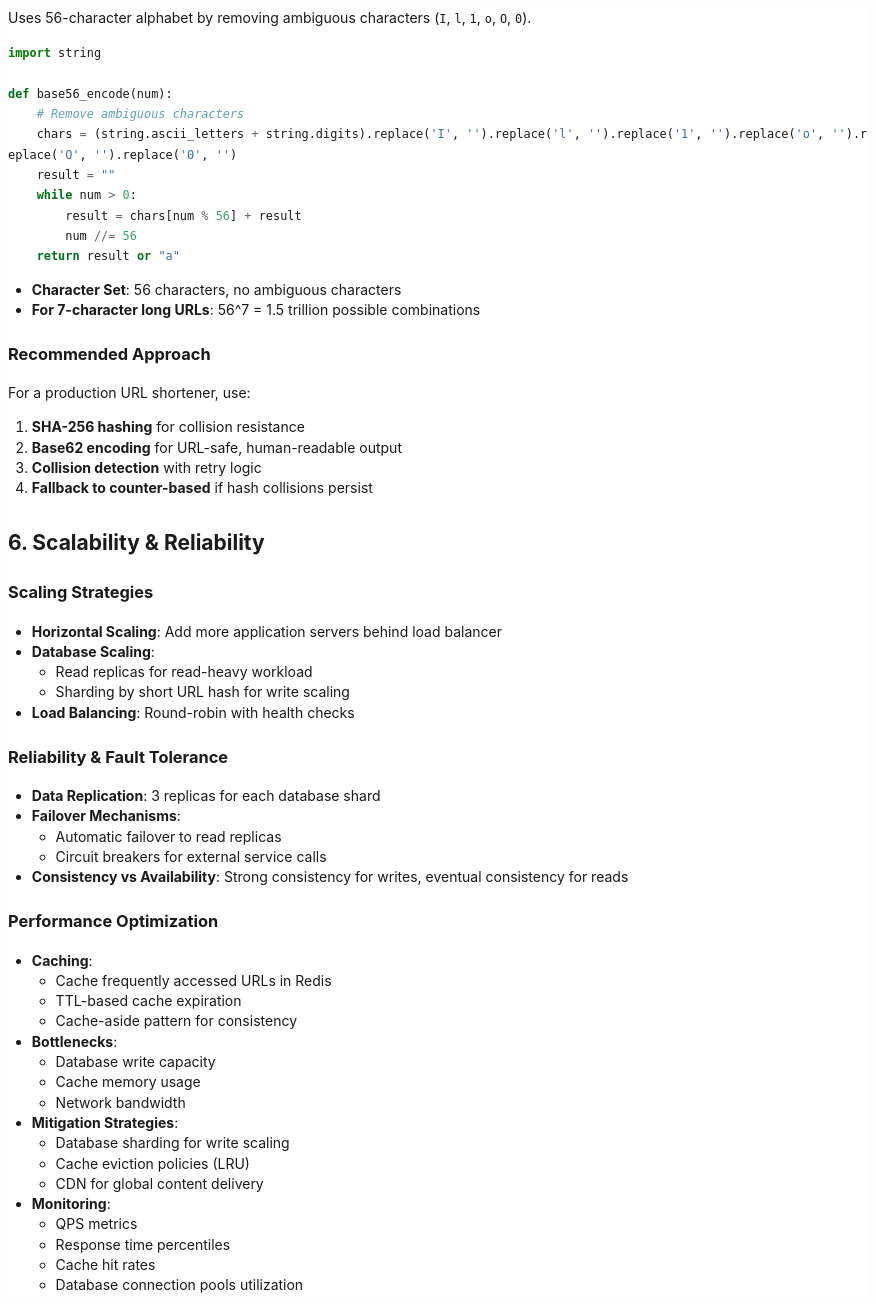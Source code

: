 Uses 56-character alphabet by removing ambiguous characters (`I`, `l`, `1`, `o`, `O`, `0`).

```python
import string

def base56_encode(num):
    # Remove ambiguous characters
    chars = (string.ascii_letters + string.digits).replace('I', '').replace('l', '').replace('1', '').replace('o', '').replace('O', '').replace('0', '')
    result = ""
    while num > 0:
        result = chars[num % 56] + result
        num //= 56
    return result or "a"
```

- **Character Set**: 56 characters, no ambiguous characters
- **For 7-character long URLs**: 56^7 = 1.5 trillion possible combinations

### Recommended Approach

For a production URL shortener, use:

1. **SHA-256 hashing** for collision resistance
2. **Base62 encoding** for URL-safe, human-readable output
3. **Collision detection** with retry logic
4. **Fallback to counter-based** if hash collisions persist

## 6. Scalability & Reliability

### Scaling Strategies

- **Horizontal Scaling**: Add more application servers behind load balancer
- **Database Scaling**:
  - Read replicas for read-heavy workload
  - Sharding by short URL hash for write scaling
- **Load Balancing**: Round-robin with health checks

### Reliability & Fault Tolerance

- **Data Replication**: 3 replicas for each database shard
- **Failover Mechanisms**:
  - Automatic failover to read replicas
  - Circuit breakers for external service calls
- **Consistency vs Availability**: Strong consistency for writes, eventual consistency for reads

### Performance Optimization

- **Caching**:
  - Cache frequently accessed URLs in Redis
  - TTL-based cache expiration
  - Cache-aside pattern for consistency
- **Bottlenecks**:
  - Database write capacity
  - Cache memory usage
  - Network bandwidth
- **Mitigation Strategies**:
  - Database sharding for write scaling
  - Cache eviction policies (LRU)
  - CDN for global content delivery
- **Monitoring**:
  - QPS metrics
  - Response time percentiles
  - Cache hit rates
  - Database connection pools utilization
